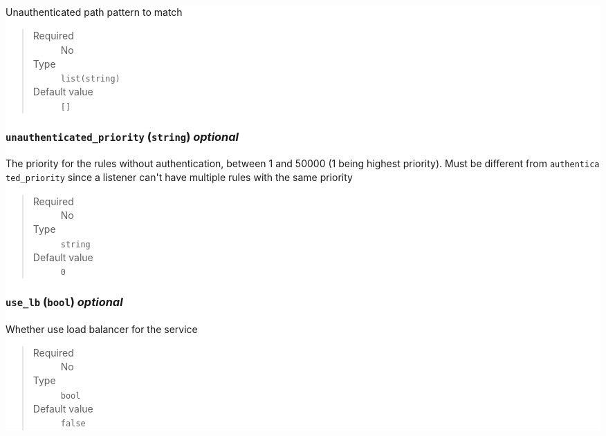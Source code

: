 
Unauthenticated path pattern to match<br/>

>
> <dl>
>   <dt>Required</dt>
>   <dd>No</dd>
>   <dt>Type</dt>
>   <dd>
>   <code>list(string)</code>
>   </dd>
>
>   <dt>Default value</dt>
>   <dd>
>   <code>[]</code>
>   </dd>
> </dl>
>


### `unauthenticated_priority` (`string`) <i>optional</i>


The priority for the rules without authentication, between 1 and 50000 (1 being highest priority). Must be different from `authenticated_priority` since a listener can't have multiple rules with the same priority	<br/>

>
> <dl>
>   <dt>Required</dt>
>   <dd>No</dd>
>   <dt>Type</dt>
>   <dd>
>   <code>string</code>
>   </dd>
>
>   <dt>Default value</dt>
>   <dd>
>   <code>0</code>
>   </dd>
> </dl>
>


### `use_lb` (`bool`) <i>optional</i>


Whether use load balancer for the service<br/>

>
> <dl>
>   <dt>Required</dt>
>   <dd>No</dd>
>   <dt>Type</dt>
>   <dd>
>   <code>bool</code>
>   </dd>
>
>   <dt>Default value</dt>
>   <dd>
>   <code>false</code>
>   </dd>
> </dl>
>

